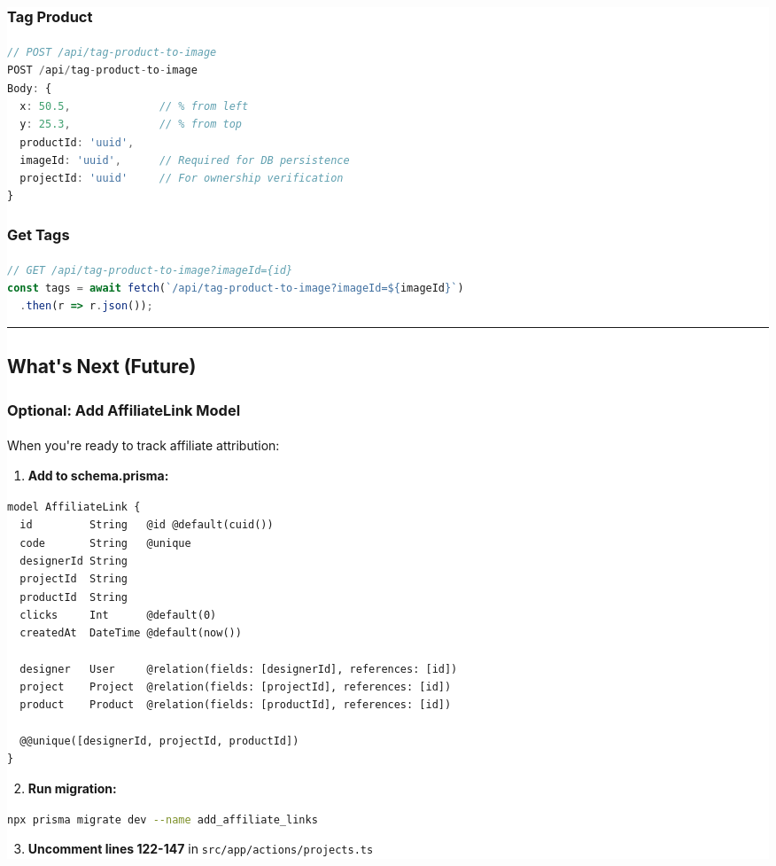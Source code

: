### Tag Product
```typescript
// POST /api/tag-product-to-image
POST /api/tag-product-to-image
Body: {
  x: 50.5,              // % from left
  y: 25.3,              // % from top
  productId: 'uuid',
  imageId: 'uuid',      // Required for DB persistence
  projectId: 'uuid'     // For ownership verification
}
```

### Get Tags
```typescript
// GET /api/tag-product-to-image?imageId={id}
const tags = await fetch(`/api/tag-product-to-image?imageId=${imageId}`)
  .then(r => r.json());
```

---

## What's Next (Future)

### Optional: Add AffiliateLink Model
When you're ready to track affiliate attribution:

1. **Add to schema.prisma:**
```prisma
model AffiliateLink {
  id         String   @id @default(cuid())
  code       String   @unique
  designerId String
  projectId  String
  productId  String
  clicks     Int      @default(0)
  createdAt  DateTime @default(now())
  
  designer   User     @relation(fields: [designerId], references: [id])
  project    Project  @relation(fields: [projectId], references: [id])
  product    Product  @relation(fields: [productId], references: [id])
  
  @@unique([designerId, projectId, productId])
}
```

2. **Run migration:**
```bash
npx prisma migrate dev --name add_affiliate_links
```

3. **Uncomment lines 122-147** in `src/app/actions/projects.ts`
